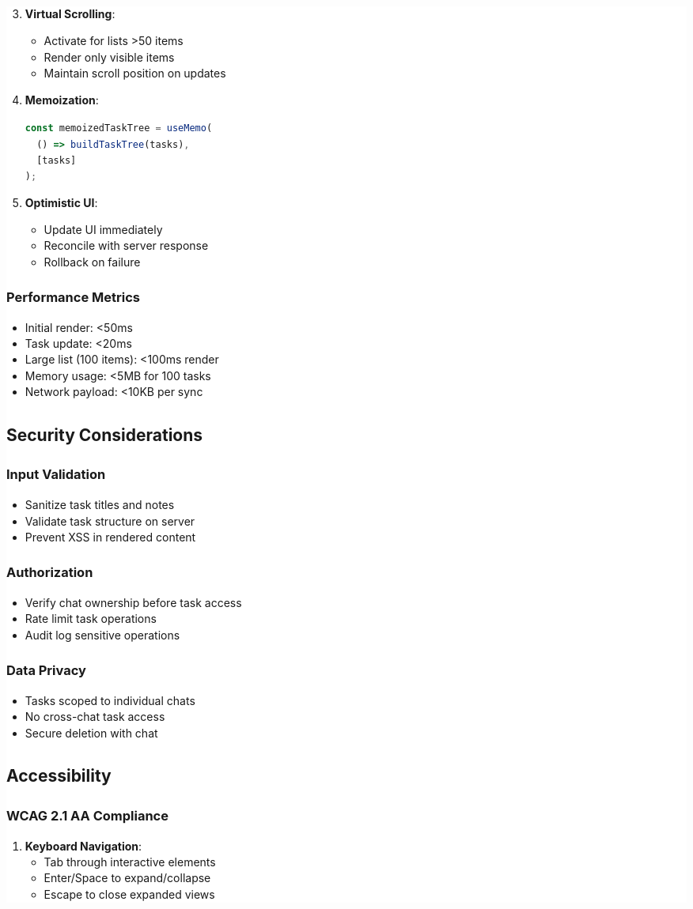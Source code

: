 3. **Virtual Scrolling**:
   - Activate for lists >50 items
   - Render only visible items
   - Maintain scroll position on updates

4. **Memoization**:
   ```typescript
   const memoizedTaskTree = useMemo(
     () => buildTaskTree(tasks),
     [tasks]
   );
   ```

5. **Optimistic UI**:
   - Update UI immediately
   - Reconcile with server response
   - Rollback on failure

### Performance Metrics

- Initial render: <50ms
- Task update: <20ms
- Large list (100 items): <100ms render
- Memory usage: <5MB for 100 tasks
- Network payload: <10KB per sync

## Security Considerations

### Input Validation
- Sanitize task titles and notes
- Validate task structure on server
- Prevent XSS in rendered content

### Authorization
- Verify chat ownership before task access
- Rate limit task operations
- Audit log sensitive operations

### Data Privacy
- Tasks scoped to individual chats
- No cross-chat task access
- Secure deletion with chat

## Accessibility

### WCAG 2.1 AA Compliance

1. **Keyboard Navigation**:
   - Tab through interactive elements
   - Enter/Space to expand/collapse
   - Escape to close expanded views
